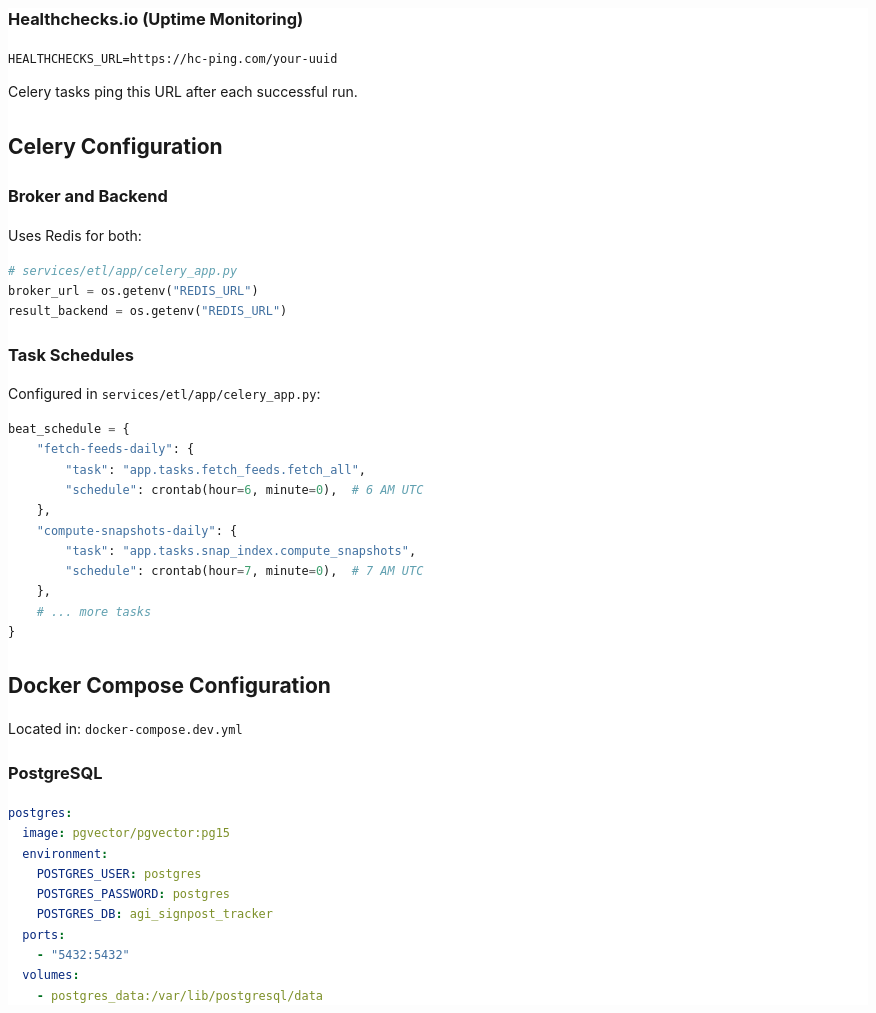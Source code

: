 ### Healthchecks.io (Uptime Monitoring)

```env
HEALTHCHECKS_URL=https://hc-ping.com/your-uuid
```

Celery tasks ping this URL after each successful run.

## Celery Configuration

### Broker and Backend

Uses Redis for both:

```python
# services/etl/app/celery_app.py
broker_url = os.getenv("REDIS_URL")
result_backend = os.getenv("REDIS_URL")
```

### Task Schedules

Configured in `services/etl/app/celery_app.py`:

```python
beat_schedule = {
    "fetch-feeds-daily": {
        "task": "app.tasks.fetch_feeds.fetch_all",
        "schedule": crontab(hour=6, minute=0),  # 6 AM UTC
    },
    "compute-snapshots-daily": {
        "task": "app.tasks.snap_index.compute_snapshots",
        "schedule": crontab(hour=7, minute=0),  # 7 AM UTC
    },
    # ... more tasks
}
```

## Docker Compose Configuration

Located in: `docker-compose.dev.yml`

### PostgreSQL

```yaml
postgres:
  image: pgvector/pgvector:pg15
  environment:
    POSTGRES_USER: postgres
    POSTGRES_PASSWORD: postgres
    POSTGRES_DB: agi_signpost_tracker
  ports:
    - "5432:5432"
  volumes:
    - postgres_data:/var/lib/postgresql/data
```
